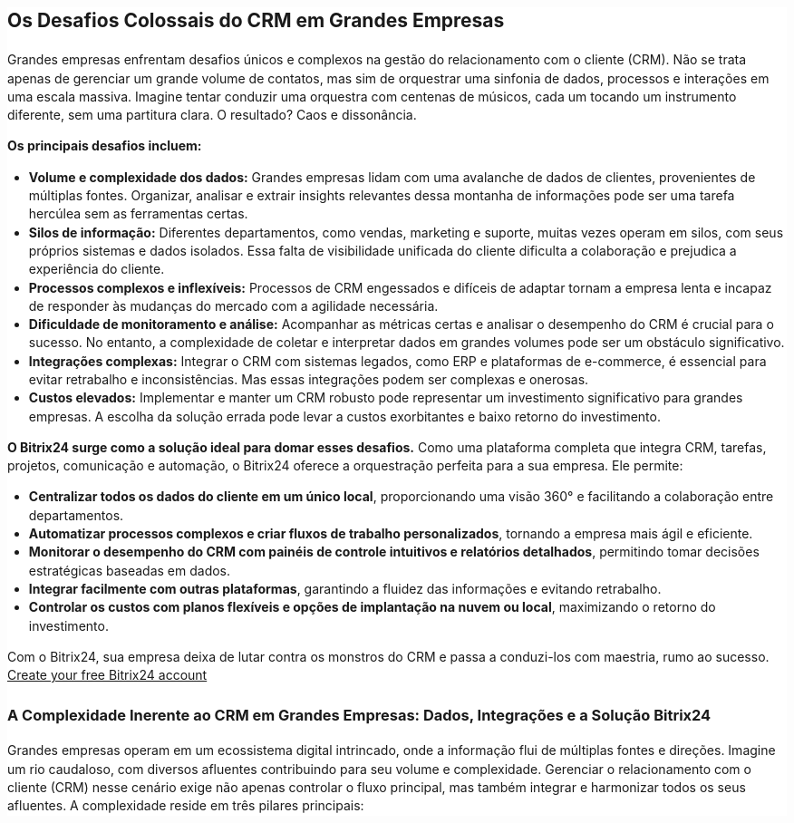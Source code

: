 ## Os Desafios Colossais do CRM em Grandes Empresas

Grandes empresas enfrentam desafios únicos e complexos na gestão do relacionamento com o cliente (CRM).  Não se trata apenas de gerenciar um grande volume de contatos, mas sim de orquestrar uma sinfonia de dados, processos e interações em uma escala massiva. Imagine tentar conduzir uma orquestra com centenas de músicos, cada um tocando um instrumento diferente, sem uma partitura clara.  O resultado?  Caos e dissonância.

**Os principais desafios incluem:**

* **Volume e complexidade dos dados:**  Grandes empresas lidam com uma avalanche de dados de clientes, provenientes de múltiplas fontes.  Organizar, analisar e extrair insights relevantes dessa montanha de informações pode ser uma tarefa hercúlea sem as ferramentas certas.
* **Silos de informação:**  Diferentes departamentos, como vendas, marketing e suporte, muitas vezes operam em silos, com seus próprios sistemas e dados isolados.  Essa falta de visibilidade unificada do cliente dificulta a colaboração e prejudica a experiência do cliente.
* **Processos complexos e inflexíveis:**  Processos de CRM engessados e difíceis de adaptar tornam a empresa lenta e incapaz de responder às mudanças do mercado com a agilidade necessária.
* **Dificuldade de monitoramento e análise:**  Acompanhar as métricas certas e analisar o desempenho do CRM é crucial para o sucesso.  No entanto, a complexidade de coletar e interpretar dados em grandes volumes pode ser um obstáculo significativo.
* **Integrações complexas:**  Integrar o CRM com sistemas legados, como ERP e plataformas de e-commerce, é essencial para evitar retrabalho e inconsistências.  Mas essas integrações podem ser complexas e onerosas.
* **Custos elevados:**  Implementar e manter um CRM robusto pode representar um investimento significativo para grandes empresas.  A escolha da solução errada pode levar a custos exorbitantes e baixo retorno do investimento.


**O Bitrix24 surge como a solução ideal para domar esses desafios.**  Como uma plataforma completa que integra CRM, tarefas, projetos, comunicação e automação, o Bitrix24 oferece a orquestração perfeita para a sua empresa.  Ele permite:

* **Centralizar todos os dados do cliente em um único local**, proporcionando uma visão 360° e facilitando a colaboração entre departamentos.
* **Automatizar processos complexos e criar fluxos de trabalho personalizados**, tornando a empresa mais ágil e eficiente.
* **Monitorar o desempenho do CRM com painéis de controle intuitivos e relatórios detalhados**, permitindo tomar decisões estratégicas baseadas em dados.
* **Integrar facilmente com outras plataformas**, garantindo a fluidez das informações e evitando retrabalho.
* **Controlar os custos com planos flexíveis e opções de implantação na nuvem ou local**, maximizando o retorno do investimento.

Com o Bitrix24, sua empresa deixa de lutar contra os monstros do CRM e passa a conduzi-los com maestria, rumo ao sucesso. <a href="https://www.bitrix24.com/create.php?p=25482205&p1=5.MonstrosCorporativos%3ACRMparaGrandesEmpresas" rel="noindex nofollow">Create your free Bitrix24 account</a>

### A Complexidade Inerente ao CRM em Grandes Empresas: Dados, Integrações e a Solução Bitrix24

Grandes empresas operam em um ecossistema digital intrincado, onde a informação flui de múltiplas fontes e direções.  Imagine um rio caudaloso, com diversos afluentes contribuindo para seu volume e complexidade.  Gerenciar o relacionamento com o cliente (CRM) nesse cenário exige não apenas controlar o fluxo principal, mas também integrar e harmonizar todos os seus afluentes.  A complexidade reside em três pilares principais:
